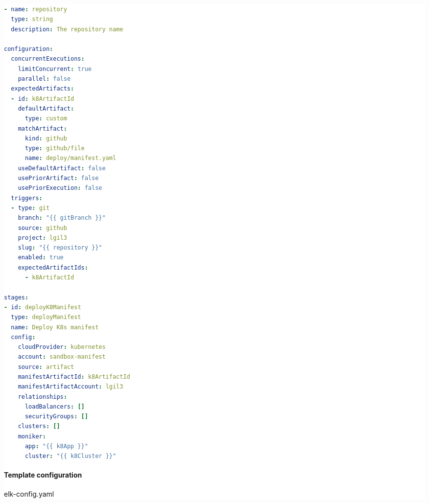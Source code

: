 ```yaml
- name: repository
  type: string
  description: The repository name

configuration:
  concurrentExecutions:
    limitConcurrent: true
    parallel: false
  expectedArtifacts:
  - id: k8ArtifactId
    defaultArtifact:
      type: custom
    matchArtifact:
      kind: github
      type: github/file
      name: deploy/manifest.yaml
    useDefaultArtifact: false
    usePriorArtifact: false
    usePriorExecution: false
  triggers:
  - type: git
    branch: "{{ gitBranch }}"
    source: github
    project: lgil3
    slug: "{{ repository }}"
    enabled: true
    expectedArtifactIds:
      - k8ArtifactId
 
stages:
- id: deployK8Manifest
  type: deployManifest
  name: Deploy K8s manifest
  config:
    cloudProvider: kubernetes
    account: sandbox-manifest
    source: artifact
    manifestArtifactId: k8ArtifactId
    manifestArtifactAccount: lgil3
    relationships:
      loadBalancers: []
      securityGroups: []
    clusters: []
    moniker:
      app: "{{ k8App }}"
      cluster: "{{ k8Cluster }}"
```

#### Template configuration

elk-config.yaml
